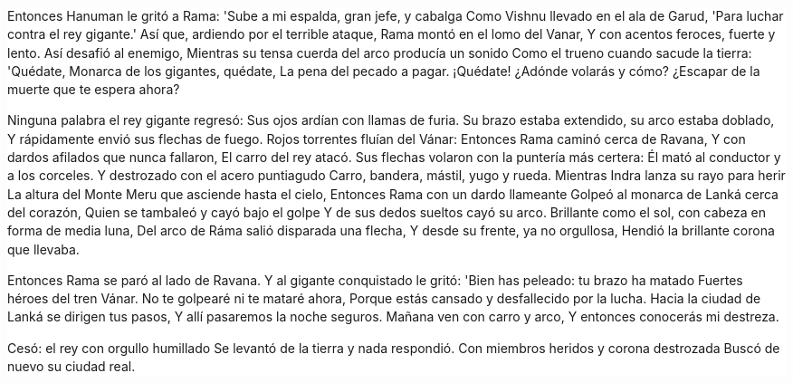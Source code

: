 Entonces Hanuman le gritó a Rama:
'Sube a mi espalda, gran jefe, y cabalga
Como Vishnu llevado en el ala de Garud,
'Para luchar contra el rey gigante.'
Así que, ardiendo por el terrible ataque,
Rama montó en el lomo del Vanar,
Y con acentos feroces, fuerte y lento.
Así desafió al enemigo,
Mientras su tensa cuerda del arco producía un sonido
Como el trueno cuando sacude la tierra:
'Quédate, Monarca de los gigantes, quédate,
La pena del pecado a pagar.
¡Quédate! ¿Adónde volarás y cómo?
¿Escapar de la muerte que te espera ahora?

Ninguna palabra el rey gigante regresó:
Sus ojos ardían con llamas de furia.
Su brazo estaba extendido, su arco estaba doblado,
Y rápidamente envió sus flechas de fuego.
Rojos torrentes fluían del Vánar:
Entonces Rama caminó cerca de Ravana,
Y con dardos afilados que nunca fallaron,
El carro del rey atacó.
Sus flechas volaron con la puntería más certera:
Él mató al conductor y a los corceles.
Y destrozado con el acero puntiagudo
Carro, bandera, mástil, yugo y rueda.
Mientras Indra lanza su rayo para herir
La altura del Monte Meru que asciende hasta el cielo,
Entonces Rama con un dardo llameante
Golpeó al monarca de Lanká cerca del corazón,
Quien se tambaleó y cayó bajo el golpe
Y de sus dedos sueltos cayó su arco.
Brillante como el sol, con cabeza en forma de media luna,
Del arco de Ráma salió disparada una flecha,
Y desde su frente, ya no orgullosa,
Hendió la brillante corona que llevaba.

Entonces Rama se paró al lado de Ravana.
Y al gigante conquistado le gritó:
'Bien has peleado: tu brazo ha matado
Fuertes héroes del tren Vánar.
No te golpearé ni te mataré ahora,
Porque estás cansado y desfallecido por la lucha.
Hacia la ciudad de Lanká se dirigen tus pasos,
Y allí pasaremos la noche seguros.
Mañana ven con carro y arco,
Y entonces conocerás mi destreza.

Cesó: el rey con orgullo humillado
Se levantó de la tierra y nada respondió.
Con miembros heridos y corona destrozada
Buscó de nuevo su ciudad real.

